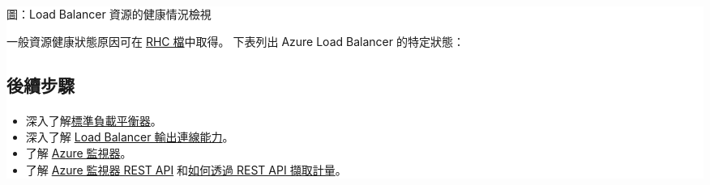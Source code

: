    圖：Load Balancer 資源的健康情況檢視
 
一般資源健康狀態原因可在 [RHC 檔](../service-health/resource-health-overview.md)中取得。 下表列出 Azure Load Balancer 的特定狀態： 


## <a name="next-steps"></a>後續步驟

- 深入了解[標準負載平衡器](./load-balancer-overview.md)。
- 深入了解 [Load Balancer 輸出連線能力](./load-balancer-outbound-connections.md)。
- 了解 [Azure 監視器](../azure-monitor/overview.md)。
- 了解 [Azure 監視器 REST API](/rest/api/monitor/) 和[如何透過 REST API 擷取計量](/rest/api/monitor/metrics/list)。
